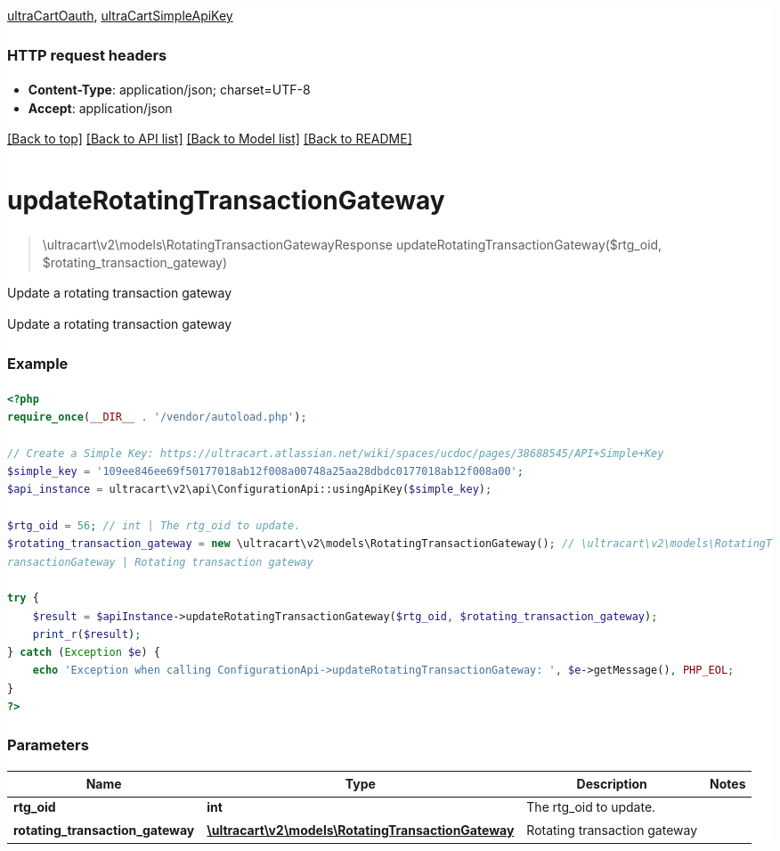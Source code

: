 [ultraCartOauth](../../README.md#ultraCartOauth), [ultraCartSimpleApiKey](../../README.md#ultraCartSimpleApiKey)

### HTTP request headers

 - **Content-Type**: application/json; charset=UTF-8
 - **Accept**: application/json

[[Back to top]](#) [[Back to API list]](../../README.md#documentation-for-api-endpoints) [[Back to Model list]](../../README.md#documentation-for-models) [[Back to README]](../../README.md)

# **updateRotatingTransactionGateway**
> \ultracart\v2\models\RotatingTransactionGatewayResponse updateRotatingTransactionGateway($rtg_oid, $rotating_transaction_gateway)

Update a rotating transaction gateway

Update a rotating transaction gateway

### Example
```php
<?php
require_once(__DIR__ . '/vendor/autoload.php');

// Create a Simple Key: https://ultracart.atlassian.net/wiki/spaces/ucdoc/pages/38688545/API+Simple+Key
$simple_key = '109ee846ee69f50177018ab12f008a00748a25aa28dbdc0177018ab12f008a00';
$api_instance = ultracart\v2\api\ConfigurationApi::usingApiKey($simple_key);

$rtg_oid = 56; // int | The rtg_oid to update.
$rotating_transaction_gateway = new \ultracart\v2\models\RotatingTransactionGateway(); // \ultracart\v2\models\RotatingTransactionGateway | Rotating transaction gateway

try {
    $result = $apiInstance->updateRotatingTransactionGateway($rtg_oid, $rotating_transaction_gateway);
    print_r($result);
} catch (Exception $e) {
    echo 'Exception when calling ConfigurationApi->updateRotatingTransactionGateway: ', $e->getMessage(), PHP_EOL;
}
?>
```

### Parameters

Name | Type | Description  | Notes
------------- | ------------- | ------------- | -------------
 **rtg_oid** | **int**| The rtg_oid to update. |
 **rotating_transaction_gateway** | [**\ultracart\v2\models\RotatingTransactionGateway**](../Model/RotatingTransactionGateway.md)| Rotating transaction gateway |
